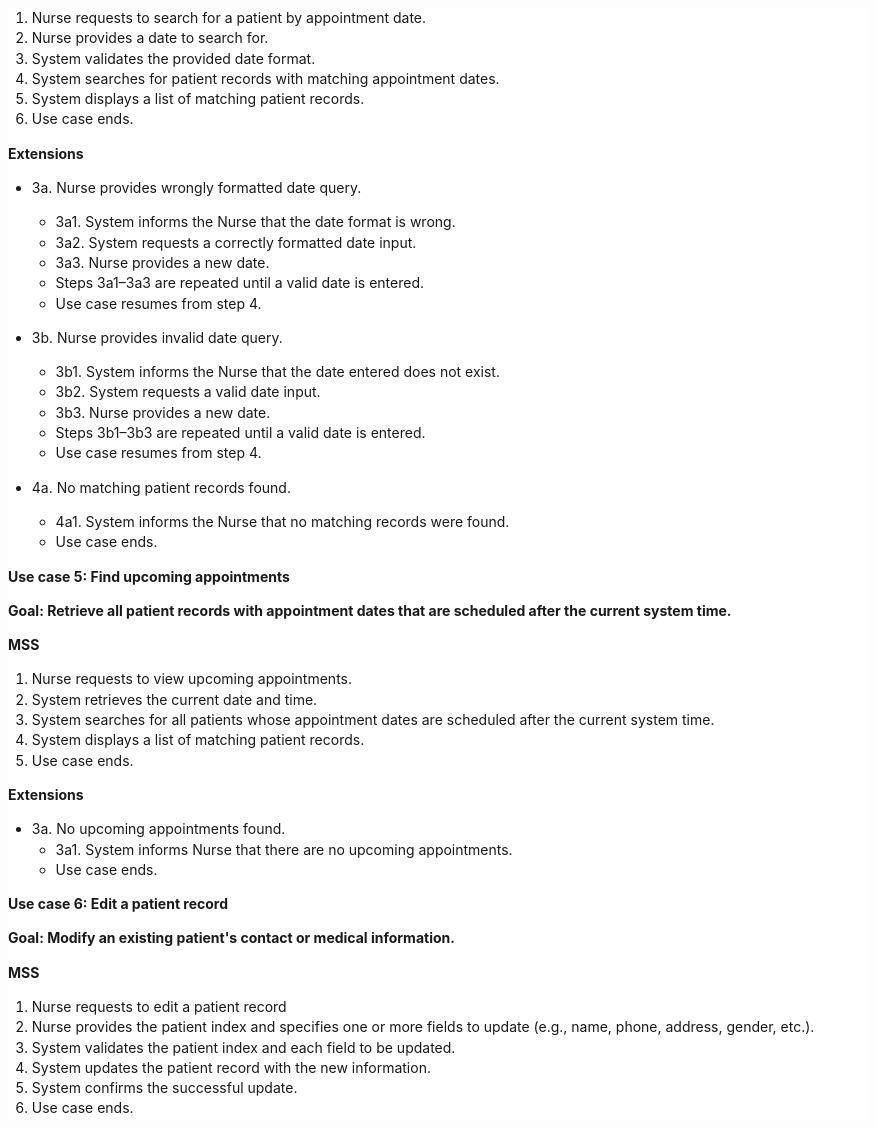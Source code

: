 1. Nurse requests to search for a patient by appointment date.
2. Nurse provides a date to search for.
3. System validates the provided date format.
4. System searches for patient records with matching appointment dates.
5. System displays a list of matching patient records.
6. Use case ends.

**Extensions**

* 3a. Nurse provides wrongly formatted date query.
    * 3a1. System informs the Nurse that the date format is wrong.
    * 3a2. System requests a correctly formatted date input.
    * 3a3. Nurse provides a new date.
    * Steps 3a1–3a3 are repeated until a valid date is entered.
    * Use case resumes from step 4.

* 3b. Nurse provides invalid date query.
    * 3b1. System informs the Nurse that the date entered does not exist.
    * 3b2. System requests a valid date input.
    * 3b3. Nurse provides a new date.
     * Steps 3b1–3b3 are repeated until a valid date is entered.
    * Use case resumes from step 4.

* 4a. No matching patient records found.
    * 4a1. System informs the Nurse that no matching records were found.
    * Use case ends.

**Use case 5: Find upcoming appointments**

**Goal: Retrieve all patient records with appointment dates that are scheduled after the current system time.**

**MSS**

1. Nurse requests to view upcoming appointments.
2. System retrieves the current date and time.
3. System searches for all patients whose appointment dates are scheduled after the current system time.
4. System displays a list of matching patient records.
5. Use case ends.

**Extensions**

* 3a. No upcoming appointments found.
    * 3a1. System informs Nurse that there are no upcoming appointments.
    * Use case ends.

**Use case 6: Edit a patient record**

**Goal: Modify an existing patient's contact or medical information.**

**MSS**

1. Nurse requests to edit a patient record
2. Nurse provides the patient index and specifies one or more fields to update (e.g., name, phone, address, gender, etc.).
3. System validates the patient index and each field to be updated.
4. System updates the patient record with the new information.
5. System confirms the successful update.
6. Use case ends.

